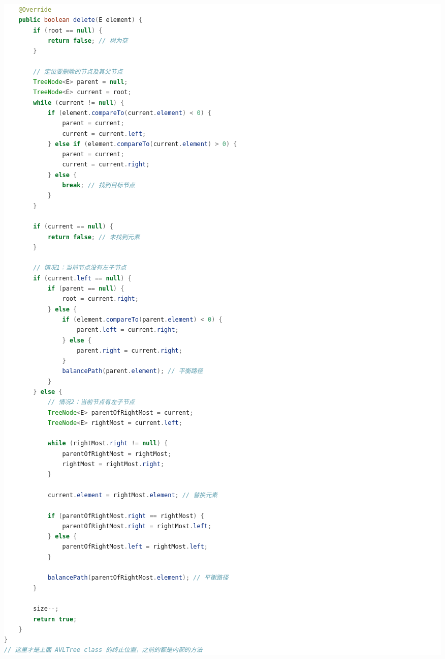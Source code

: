 ```java
	@Override
    public boolean delete(E element) {
        if (root == null) {
            return false; // 树为空
        }
        
        // 定位要删除的节点及其父节点
        TreeNode<E> parent = null;
        TreeNode<E> current = root;
        while (current != null) {
            if (element.compareTo(current.element) < 0) {
                parent = current;
                current = current.left;
            } else if (element.compareTo(current.element) > 0) {
                parent = current;
                current = current.right;
            } else {
                break; // 找到目标节点
            }
        }
        
        if (current == null) {
            return false; // 未找到元素
        }
        
        // 情况1：当前节点没有左子节点
        if (current.left == null) {
            if (parent == null) {
                root = current.right;
            } else {
                if (element.compareTo(parent.element) < 0) {
                    parent.left = current.right;
                } else {
                    parent.right = current.right;
                }
                balancePath(parent.element); // 平衡路径
            }
        } else {
            // 情况2：当前节点有左子节点
            TreeNode<E> parentOfRightMost = current;
            TreeNode<E> rightMost = current.left;
            
            while (rightMost.right != null) {
                parentOfRightMost = rightMost;
                rightMost = rightMost.right;
            }
            
            current.element = rightMost.element; // 替换元素
            
            if (parentOfRightMost.right == rightMost) {
                parentOfRightMost.right = rightMost.left;
            } else {
                parentOfRightMost.left = rightMost.left;
            }
            
            balancePath(parentOfRightMost.element); // 平衡路径
        }
        
        size--;
        return true;
    }
}
// 这里才是上面 AVLTree class 的终止位置，之前的都是内部的方法
```